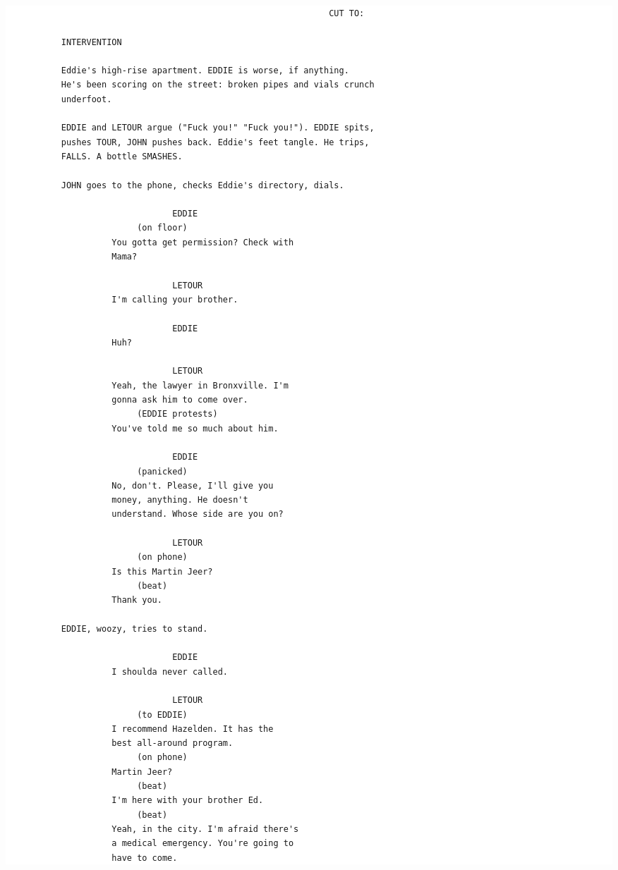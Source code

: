                                                                     CUT TO:

               INTERVENTION

               Eddie's high-rise apartment. EDDIE is worse, if anything. 
               He's been scoring on the street: broken pipes and vials crunch 
               underfoot.

               EDDIE and LETOUR argue ("Fuck you!" "Fuck you!"). EDDIE spits, 
               pushes TOUR, JOHN pushes back. Eddie's feet tangle. He trips, 
               FALLS. A bottle SMASHES.

               JOHN goes to the phone, checks Eddie's directory, dials.

                                     EDDIE
                              (on floor)
                         You gotta get permission? Check with 
                         Mama?

                                     LETOUR
                         I'm calling your brother.

                                     EDDIE
                         Huh?

                                     LETOUR
                         Yeah, the lawyer in Bronxville. I'm 
                         gonna ask him to come over.
                              (EDDIE protests)
                         You've told me so much about him.

                                     EDDIE
                              (panicked)
                         No, don't. Please, I'll give you 
                         money, anything. He doesn't 
                         understand. Whose side are you on?

                                     LETOUR
                              (on phone)
                         Is this Martin Jeer?
                              (beat)
                         Thank you.

               EDDIE, woozy, tries to stand.

                                     EDDIE
                         I shoulda never called.

                                     LETOUR
                              (to EDDIE)
                         I recommend Hazelden. It has the 
                         best all-around program.
                              (on phone)
                         Martin Jeer?
                              (beat)
                         I'm here with your brother Ed.
                              (beat)
                         Yeah, in the city. I'm afraid there's 
                         a medical emergency. You're going to 
                         have to come.

